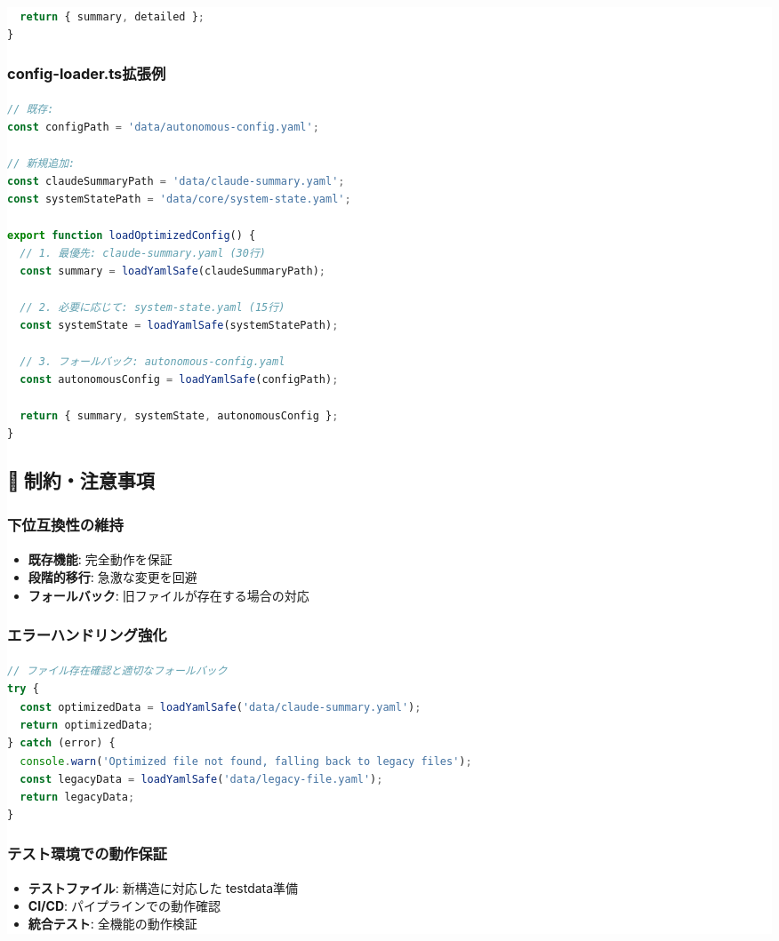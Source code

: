 ```typescript
  return { summary, detailed };
}
```

### **config-loader.ts拡張例**
```typescript
// 既存:
const configPath = 'data/autonomous-config.yaml';

// 新規追加:
const claudeSummaryPath = 'data/claude-summary.yaml';
const systemStatePath = 'data/core/system-state.yaml';

export function loadOptimizedConfig() {
  // 1. 最優先: claude-summary.yaml (30行)
  const summary = loadYamlSafe(claudeSummaryPath);
  
  // 2. 必要に応じて: system-state.yaml (15行)  
  const systemState = loadYamlSafe(systemStatePath);
  
  // 3. フォールバック: autonomous-config.yaml
  const autonomousConfig = loadYamlSafe(configPath);
  
  return { summary, systemState, autonomousConfig };
}
```

## 🚨 **制約・注意事項**

### **下位互換性の維持**
- **既存機能**: 完全動作を保証
- **段階的移行**: 急激な変更を回避
- **フォールバック**: 旧ファイルが存在する場合の対応

### **エラーハンドリング強化**
```typescript
// ファイル存在確認と適切なフォールバック
try {
  const optimizedData = loadYamlSafe('data/claude-summary.yaml');
  return optimizedData;
} catch (error) {
  console.warn('Optimized file not found, falling back to legacy files');
  const legacyData = loadYamlSafe('data/legacy-file.yaml');
  return legacyData;
}
```

### **テスト環境での動作保証**
- **テストファイル**: 新構造に対応した testdata準備
- **CI/CD**: パイプラインでの動作確認
- **統合テスト**: 全機能の動作検証

